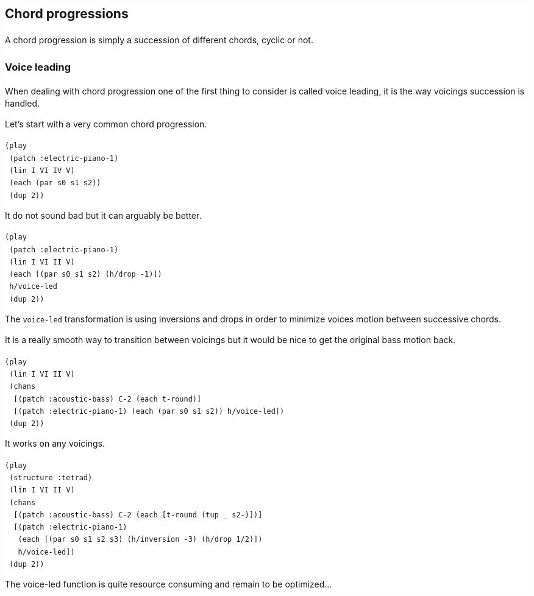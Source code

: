 ## Chord progressions

A chord progression is simply a succession of different chords, cyclic or not.


<a id="org02b49f9"></a>

### Voice leading

When dealing with chord progression one of the first thing to consider is called voice leading, it is the way voicings succession is handled.

Let&rsquo;s start with a very common chord progression.

    (play
     (patch :electric-piano-1)
     (lin I VI IV V)
     (each (par s0 s1 s2))
     (dup 2))

It do not sound bad but it can arguably be better.

    (play
     (patch :electric-piano-1)
     (lin I VI II V)
     (each [(par s0 s1 s2) (h/drop -1)])
     h/voice-led
     (dup 2))

The `voice-led` transformation is using inversions and drops in order to minimize voices motion between successive chords.

It is a really smooth way to transition between voicings but it would be nice to get the original bass motion back.

    (play
     (lin I VI II V)
     (chans
      [(patch :acoustic-bass) C-2 (each t-round)]
      [(patch :electric-piano-1) (each (par s0 s1 s2)) h/voice-led])
     (dup 2))

It works on any voicings.

    (play
     (structure :tetrad)
     (lin I VI II V)
     (chans
      [(patch :acoustic-bass) C-2 (each [t-round (tup _ s2-)])]
      [(patch :electric-piano-1)
       (each [(par s0 s1 s2 s3) (h/inversion -3) (h/drop 1/2)])
       h/voice-led])
     (dup 2))

The voice-led function is quite resource consuming and remain to be optimized&#x2026;
